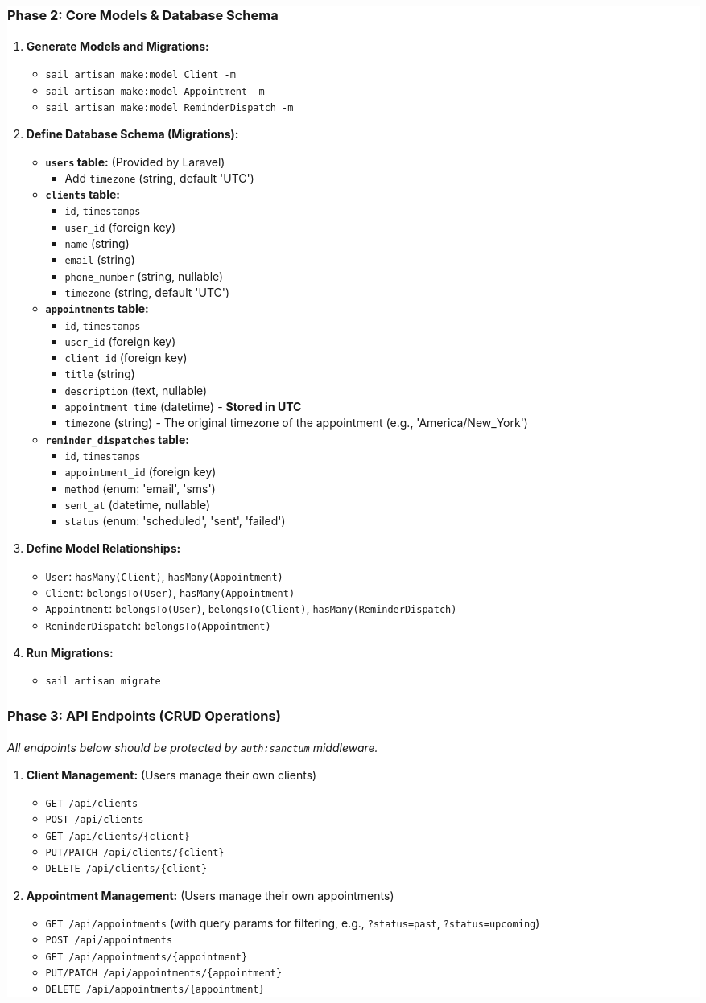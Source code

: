 ### Phase 2: Core Models & Database Schema

1.  **Generate Models and Migrations:**
    -   `sail artisan make:model Client -m`
    -   `sail artisan make:model Appointment -m`
    -   `sail artisan make:model ReminderDispatch -m`

2.  **Define Database Schema (Migrations):**
    -   **`users` table:** (Provided by Laravel)
        - Add `timezone` (string, default 'UTC')
    -   **`clients` table:**
        - `id`, `timestamps`
        - `user_id` (foreign key)
        - `name` (string)
        - `email` (string)
        - `phone_number` (string, nullable)
        - `timezone` (string, default 'UTC')
    -   **`appointments` table:**
        - `id`, `timestamps`
        - `user_id` (foreign key)
        - `client_id` (foreign key)
        - `title` (string)
        - `description` (text, nullable)
        - `appointment_time` (datetime) - **Stored in UTC**
        - `timezone` (string) - The original timezone of the appointment (e.g., 'America/New_York')
    -   **`reminder_dispatches` table:**
        - `id`, `timestamps`
        - `appointment_id` (foreign key)
        - `method` (enum: 'email', 'sms')
        - `sent_at` (datetime, nullable)
        - `status` (enum: 'scheduled', 'sent', 'failed')

3.  **Define Model Relationships:**
    -   `User`: `hasMany(Client)`, `hasMany(Appointment)`
    -   `Client`: `belongsTo(User)`, `hasMany(Appointment)`
    -   `Appointment`: `belongsTo(User)`, `belongsTo(Client)`, `hasMany(ReminderDispatch)`
    -   `ReminderDispatch`: `belongsTo(Appointment)`

4.  **Run Migrations:**
    -   `sail artisan migrate`

### Phase 3: API Endpoints (CRUD Operations)

*All endpoints below should be protected by `auth:sanctum` middleware.*

1.  **Client Management:** (Users manage their own clients)
    -   `GET /api/clients`
    -   `POST /api/clients`
    -   `GET /api/clients/{client}`
    -   `PUT/PATCH /api/clients/{client}`
    -   `DELETE /api/clients/{client}`

2.  **Appointment Management:** (Users manage their own appointments)
    -   `GET /api/appointments` (with query params for filtering, e.g., `?status=past`, `?status=upcoming`)
    -   `POST /api/appointments`
    -   `GET /api/appointments/{appointment}`
    -   `PUT/PATCH /api/appointments/{appointment}`
    -   `DELETE /api/appointments/{appointment}`
